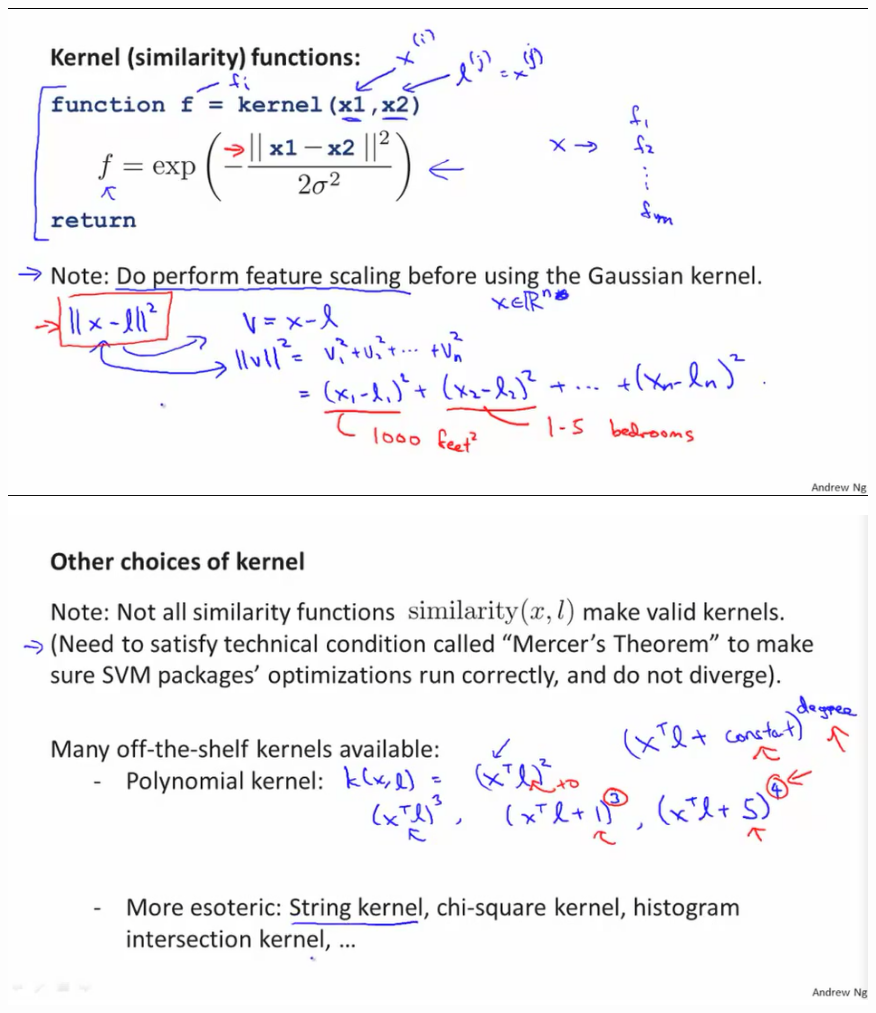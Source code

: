 ![image-20200717105916463](ML-Ng.assets/image-20200717105916463.png)

![image-20200717110248399](ML-Ng.assets/image-20200717110248399.png)
